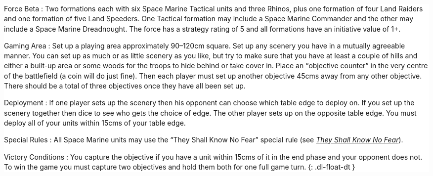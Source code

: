 Force Beta
: Two formations each with six Space Marine Tactical units and three Rhinos, plus one formation of four Land Raiders and one formation of five Land Speeders. One Tactical formation may include a Space Marine Commander and the other may include a Space Marine Dreadnought. The force has a strategy rating of 5 and all formations have an initiative value of 1+.

Gaming Area
: Set up a playing area approximately 90–120cm square. Set up any scenery you have in a mutually agreeable manner. You can set up as much or as little scenery as you like, but try to make sure that you have at least a couple of hills and either a built-up area or some woods for the troops to hide behind or take cover in. Place an <q>objective counter</q> in the very centre of the battlefield (a coin will do just fine). Then each player must set up another objective 45cms away from any other objective. There should be a total of three objectives once they have all been set up.

Deployment
: If one player sets up the scenery then his opponent can choose which table edge to deploy on. If you set up the scenery together then dice to see who gets the choice of edge. The other player sets up on the opposite table edge. You must deploy all of your units within 15cms of your table edge.

Special Rules
: All Space Marine units may use the <q>They Shall Know No Fear</q> special rule (see [_They Shall Know No Fear_](#they-shall-know-no-fear)).

Victory Conditions
: You capture the objective if you have a unit within 15cms of it in the end phase and your opponent does not. To win the game you must capture two objectives and hold them both for one full game turn.
{: .dl-float-dt }
</section>